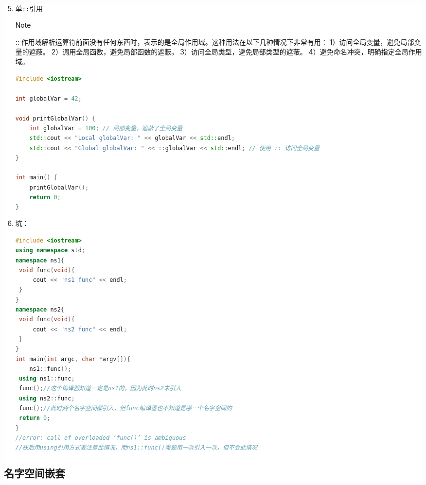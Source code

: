 5. 单`::`引用

   > [!NOTE]
   >  ::   作用域解析运算符前面没有任何东西时，表示的是全局作用域。这种用法在以下几种情况下非常有用：
   > 1）访问全局变量，避免局部变量的遮蔽。
   > 2）调用全局函数，避免局部函数的遮蔽。
   > 3）访问全局类型，避免局部类型的遮蔽。
   > 4）避免命名冲突，明确指定全局作用域。

   ```c++
   #include <iostream>
   
   int globalVar = 42;
   
   void printGlobalVar() {
       int globalVar = 100; // 局部变量，遮蔽了全局变量
       std::cout << "Local globalVar: " << globalVar << std::endl;
       std::cout << "Global globalVar: " << ::globalVar << std::endl; // 使用 :: 访问全局变量
   }
   
   int main() {
       printGlobalVar();
       return 0;
   }
   ```

6. 坑：

   ```c++
   #include <iostream>
   using namespace std;
   namespace ns1{
   	void func(void){
   		cout << "ns1 func" << endl;
   	}
   }
   namespace ns2{
   	void func(void){
   		cout << "ns2 func" << endl;
   	}
   }
   int main(int argc, char *argv[]){
       ns1::func();
   	using ns1::func;
   	func();//这个编译器知道一定是ns1的，因为此时ns2未引入
   	using ns2::func;
   	func();//此时两个名字空间都引入，但func编译器也不知道是哪一个名字空间的
   	return 0;
   }
   //error: call of overloaded ‘func()’ is ambiguous
   //故后用using引用方式要注意此情况，而ns1::func()需要用一次引入一次，但不会此情况
   ```

## 名字空间嵌套
